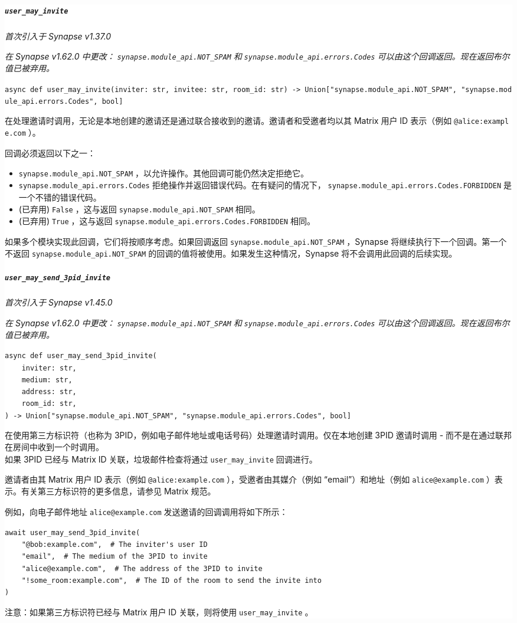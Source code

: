 ##### `user_may_invite`

_首次引入于 Synapse v1.37.0_

_在 Synapse v1.62.0 中更改： `synapse.module_api.NOT_SPAM` 和 `synapse.module_api.errors.Codes` 可以由这个回调返回。现在返回布尔值已被弃用。_

```
async def user_may_invite(inviter: str, invitee: str, room_id: str) -> Union["synapse.module_api.NOT_SPAM", "synapse.module_api.errors.Codes", bool]
```

在处理邀请时调用，无论是本地创建的邀请还是通过联合接收到的邀请。邀请者和受邀者均以其 Matrix 用户 ID 表示（例如 `@alice:example.com` ）。

回调必须返回以下之一：

*   `synapse.module_api.NOT_SPAM` ，以允许操作。其他回调可能仍然决定拒绝它。
*   `synapse.module_api.errors.Codes` 拒绝操作并返回错误代码。在有疑问的情况下， `synapse.module_api.errors.Codes.FORBIDDEN` 是一个不错的错误代码。
*   (已弃用) `False` ，这与返回 `synapse.module_api.NOT_SPAM` 相同。
*   (已弃用) `True` ，这与返回 `synapse.module_api.errors.Codes.FORBIDDEN` 相同。

如果多个模块实现此回调，它们将按顺序考虑。如果回调返回 `synapse.module_api.NOT_SPAM` ，Synapse 将继续执行下一个回调。第一个不返回 `synapse.module_api.NOT_SPAM` 的回调的值将被使用。如果发生这种情况，Synapse 将不会调用此回调的后续实现。

##### `user_may_send_3pid_invite`

_首次引入于 Synapse v1.45.0_

_在 Synapse v1.62.0 中更改： `synapse.module_api.NOT_SPAM` 和 `synapse.module_api.errors.Codes` 可以由这个回调返回。现在返回布尔值已被弃用。_

```
async def user_may_send_3pid_invite(
    inviter: str,
    medium: str,
    address: str,
    room_id: str,
) -> Union["synapse.module_api.NOT_SPAM", "synapse.module_api.errors.Codes", bool]
```

在使用第三方标识符（也称为 3PID，例如电子邮件地址或电话号码）处理邀请时调用。仅在本地创建 3PID 邀请时调用 - 而不是在通过联邦在房间中收到一个时调用。  
如果 3PID 已经与 Matrix ID 关联，垃圾邮件检查将通过 `user_may_invite` 回调进行。

邀请者由其 Matrix 用户 ID 表示（例如 `@alice:example.com` ），受邀者由其媒介（例如 “email”）和地址（例如 `alice@example.com` ）表示。有关第三方标识符的更多信息，请参见 Matrix 规范。

例如，向电子邮件地址 `alice@example.com` 发送邀请的回调调用将如下所示：

```
await user_may_send_3pid_invite(
    "@bob:example.com",  # The inviter's user ID
    "email",  # The medium of the 3PID to invite
    "alice@example.com",  # The address of the 3PID to invite
    "!some_room:example.com",  # The ID of the room to send the invite into
)
```

注意：如果第三方标识符已经与 Matrix 用户 ID 关联，则将使用 `user_may_invite` 。
